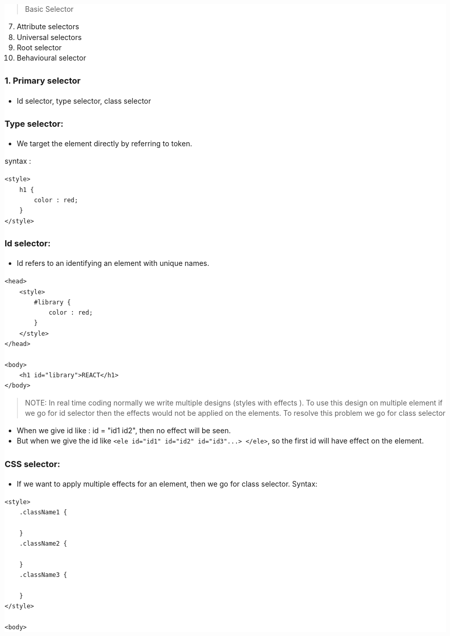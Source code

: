 
> Basic Selector
7. Attribute selectors
8. Universal selectors
9. Root selector
10. Behavioural selector


### 1. Primary selector
- Id selector, type selector, class selector


### Type selector: 

- We target the element directly by referring to token.  

syntax :
```
<style>
    h1 {
        color : red;
    }
</style>
```

### Id selector: 
- Id refers to an identifying an element with unique names.
```
<head>
    <style>
        #library {
            color : red;
        }
    </style>
</head>

<body>
    <h1 id="library">REACT</h1>
</body>
```

> NOTE: In real time coding normally we write multiple designs (styles with effects ). To use this design on multiple element if we go for id selector then the effects would not be applied on the elements. To resolve this problem we go for class selector   

- When we give id like : id = "id1 id2", then no effect will be seen.
- But when we give the id like `<ele id="id1" id="id2" id="id3"...> </ele>`, so the first id will have effect on the element.

### CSS selector:

- If we want to apply multiple effects for an element, then we go for class selector.
Syntax: 

```
<style>
    .className1 {

    }
    .className2 {

    }
    .className3 {

    }
</style>

<body>
```